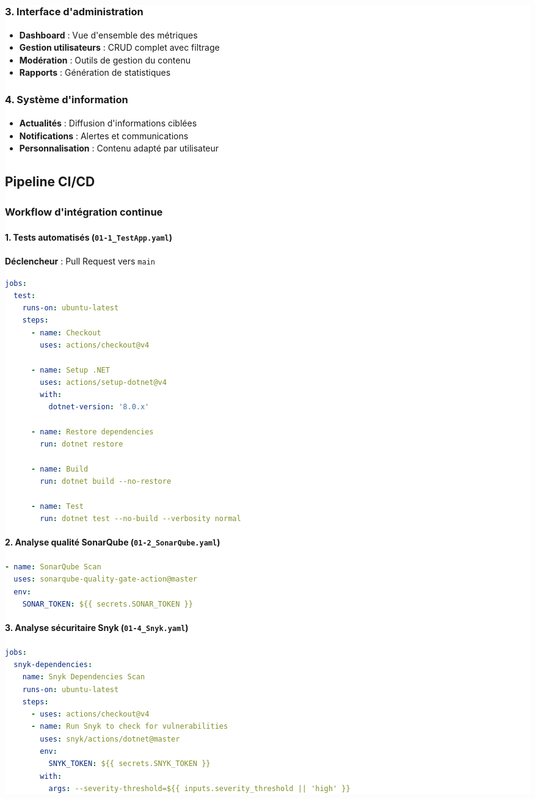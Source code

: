 ### 3. Interface d'administration
- **Dashboard** : Vue d'ensemble des métriques
- **Gestion utilisateurs** : CRUD complet avec filtrage
- **Modération** : Outils de gestion du contenu
- **Rapports** : Génération de statistiques

### 4. Système d'information
- **Actualités** : Diffusion d'informations ciblées
- **Notifications** : Alertes et communications
- **Personnalisation** : Contenu adapté par utilisateur

## Pipeline CI/CD

### Workflow d'intégration continue

#### 1. Tests automatisés (`01-1_TestApp.yaml`)
**Déclencheur** : Pull Request vers `main`

```yaml
jobs:
  test:
    runs-on: ubuntu-latest
    steps:
      - name: Checkout
        uses: actions/checkout@v4
      
      - name: Setup .NET
        uses: actions/setup-dotnet@v4
        with:
          dotnet-version: '8.0.x'
      
      - name: Restore dependencies
        run: dotnet restore
      
      - name: Build
        run: dotnet build --no-restore
      
      - name: Test
        run: dotnet test --no-build --verbosity normal
```

#### 2. Analyse qualité SonarQube (`01-2_SonarQube.yaml`)
```yaml
- name: SonarQube Scan
  uses: sonarqube-quality-gate-action@master
  env:
    SONAR_TOKEN: ${{ secrets.SONAR_TOKEN }}
```

#### 3. Analyse sécuritaire Snyk (`01-4_Snyk.yaml`)
```yaml
jobs:
  snyk-dependencies:
    name: Snyk Dependencies Scan
    runs-on: ubuntu-latest
    steps:
      - uses: actions/checkout@v4
      - name: Run Snyk to check for vulnerabilities
        uses: snyk/actions/dotnet@master
        env:
          SNYK_TOKEN: ${{ secrets.SNYK_TOKEN }}
        with:
          args: --severity-threshold=${{ inputs.severity_threshold || 'high' }}
```